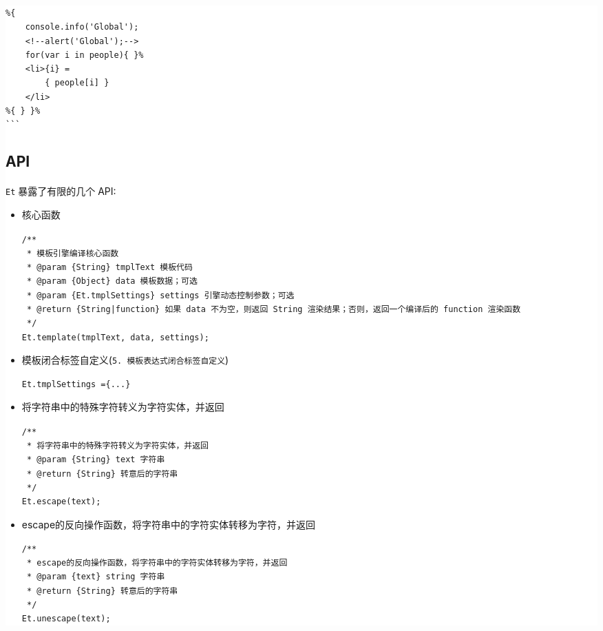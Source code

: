 	%{ 
		console.info('Global'); 
		<!--alert('Global');-->
		for(var i in people){ }%
		<li>{i} = 
			{ people[i] } 
		</li>
	%{ } }%
	```


## API

`Et` 暴露了有限的几个 API:

- 核心函数

	```JS
	/**
	 * 模板引擎编译核心函数
	 * @param {String} tmplText 模板代码
	 * @param {Object} data 模板数据；可选
	 * @param {Et.tmplSettings} settings 引擎动态控制参数；可选
	 * @return {String|function} 如果 data 不为空，则返回 String 渲染结果；否则，返回一个编译后的 function 渲染函数
	 */
	Et.template(tmplText, data, settings);
	```

- 模板闭合标签自定义(`5. 模板表达式闭合标签自定义`)

	```JS
	Et.tmplSettings ={...}
	```
  
- 将字符串中的特殊字符转义为字符实体，并返回

	```JS
	/**
	 * 将字符串中的特殊字符转义为字符实体，并返回
	 * @param {String} text 字符串
	 * @return {String} 转意后的字符串
	 */
	Et.escape(text);
	```  

- escape的反向操作函数，将字符串中的字符实体转移为字符，并返回

	```JS
	/**
	 * escape的反向操作函数，将字符串中的字符实体转移为字符，并返回
	 * @param {text} string 字符串
	 * @return {String} 转意后的字符串
	 */
	Et.unescape(text);
	``` 
  